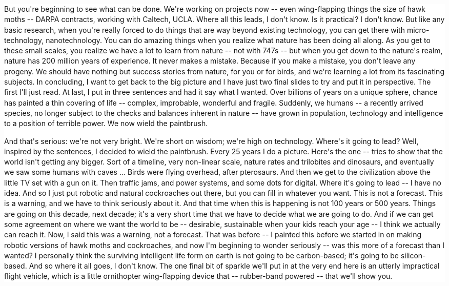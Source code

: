But you&#39;re beginning to see what can be done.
We&#39;re working on projects now -- even wing-flapping things
the size of hawk moths -- DARPA contracts, working with Caltech, UCLA.
Where all this leads, I don&#39;t know. Is it practical? I don&#39;t know.
But like any basic research, when you&#39;re really forced to do things
that are way beyond existing technology,
you can get there with micro-technology, nanotechnology.
You can do amazing things when you realize
what nature has been doing all along. As you get to these small scales,
you realize we have a lot to learn from nature -- not with 747s --
but when you get down to the nature&#39;s realm,
nature has 200 million years of experience.
It never makes a mistake. Because if you make a mistake,
you don&#39;t leave any progeny.
We should have nothing but success stories from nature,
for you or for birds, and we&#39;re learning a lot
from its fascinating subjects.
In concluding, I want to get back to the big picture
and I have just two final slides to try and put it in perspective.
The first I&#39;ll just read. At last, I put in three sentences
and had it say what I wanted.
Over billions of years on a unique sphere, chance has painted
a thin covering of life -- complex, improbable, wonderful
and fragile. Suddenly, we humans -- a recently arrived species,
no longer subject to the checks and balances inherent in nature --
have grown in population, technology and intelligence
to a position of terrible power. We now wield the paintbrush.

And that&#39;s serious: we&#39;re not very bright. We&#39;re short on wisdom;
we&#39;re high on technology. Where&#39;s it going to lead?
Well, inspired by the sentences, I decided to wield the paintbrush.
Every 25 years I do a picture. Here&#39;s the one --
tries to show that the world isn&#39;t getting any bigger.
Sort of a timeline, very non-linear scale, nature rates
and trilobites and dinosaurs, and eventually we saw some humans
with caves ... Birds were flying overhead, after pterosaurs.
And then we get to the civilization above the little TV set
with a gun on it. Then traffic jams, and power systems,
and some dots for digital. Where it&#39;s going to lead -- I have no idea.
And so I just put robotic and natural cockroaches out there,
but you can fill in whatever you want. This is not a forecast.
This is a warning, and we have to think seriously about it.
And that time when this is happening is not 100 years or 500 years.
Things are going on this decade, next decade;
it&#39;s a very short time that we have to decide what we are going to do.
And if we can get some agreement on where we want the world to be --
desirable, sustainable when your kids reach your age --
I think we actually can reach it. Now, I said this was a warning,
not a forecast. That was before --
I painted this before we started in on making robotic versions
of hawk moths and cockroaches, and now I&#39;m beginning to wonder
seriously -- was this more of a forecast than I wanted?
I personally think the surviving intelligent life form on earth
is not going to be carbon-based; it&#39;s going to be silicon-based.
And so where it all goes, I don&#39;t know.
The one final bit of sparkle we&#39;ll put in at the very end here
is an utterly impractical flight vehicle,
which is a little ornithopter wing-flapping device that --
rubber-band powered -- that we&#39;ll show you.
